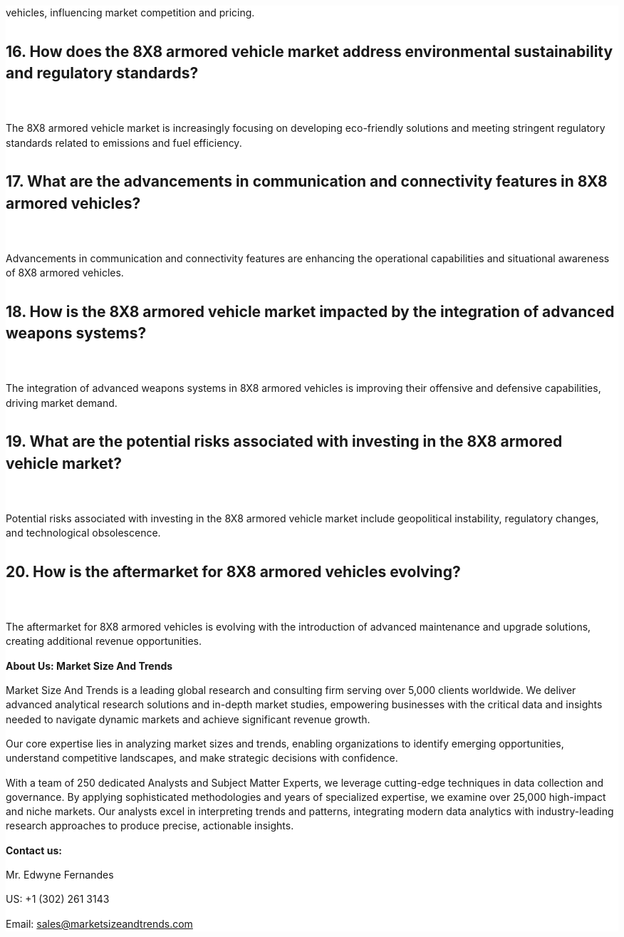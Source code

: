 vehicles, influencing market competition and pricing.</p> <h2>16. How does the 8X8 armored vehicle market address environmental sustainability and regulatory standards?</h2> <p>&nbsp;</p><p>The 8X8 armored vehicle market is increasingly focusing on developing eco-friendly solutions and meeting stringent regulatory standards related to emissions and fuel efficiency.</p> <h2>17. What are the advancements in communication and connectivity features in 8X8 armored vehicles?</h2> <p>&nbsp;</p><p>Advancements in communication and connectivity features are enhancing the operational capabilities and situational awareness of 8X8 armored vehicles.</p> <h2>18. How is the 8X8 armored vehicle market impacted by the integration of advanced weapons systems?</h2> <p>&nbsp;</p><p>The integration of advanced weapons systems in 8X8 armored vehicles is improving their offensive and defensive capabilities, driving market demand.</p> <h2>19. What are the potential risks associated with investing in the 8X8 armored vehicle market?</h2> <p>&nbsp;</p><p>Potential risks associated with investing in the 8X8 armored vehicle market include geopolitical instability, regulatory changes, and technological obsolescence.</p> <h2>20. How is the aftermarket for 8X8 armored vehicles evolving?</h2> <p>&nbsp;</p><p>The aftermarket for 8X8 armored vehicles is evolving with the introduction of advanced maintenance and upgrade solutions, creating additional revenue opportunities.</p></body></html></p><p><strong>About Us:&nbsp;Market Size And Trends</strong></p><p>Market Size And Trends&nbsp;is a leading global research and consulting firm serving over 5,000 clients worldwide. We deliver advanced analytical research solutions and in-depth market studies, empowering businesses with the critical data and insights needed to navigate dynamic markets and achieve significant revenue growth.</p><p>Our core expertise lies in analyzing market sizes and trends, enabling organizations to identify emerging opportunities, understand competitive landscapes, and make strategic decisions with confidence.</p><p>With a team of 250 dedicated Analysts and Subject Matter Experts, we leverage cutting-edge techniques in data collection and governance. By applying sophisticated methodologies and years of specialized expertise, we examine over 25,000 high-impact and niche markets. Our analysts excel in interpreting trends and patterns, integrating modern data analytics with industry-leading research approaches to produce precise, actionable insights.</p><p><strong>Contact us:</strong></p><p>Mr. Edwyne Fernandes</p><p>US: +1 (302) 261 3143</p><p>Email: <a href="mailto:sales@marketsizeandtrends.com">sales@marketsizeandtrends.com</a>&nbsp;</p>
